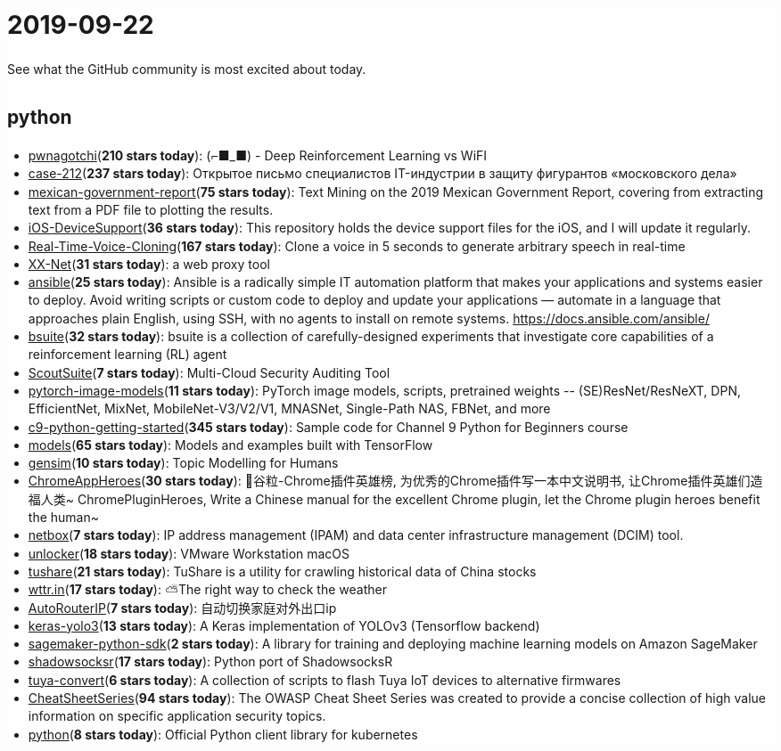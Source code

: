 # 2019-09-22
See what the GitHub community is most excited about today.

## python
* [pwnagotchi](https://github.com/evilsocket/pwnagotchi)(**210 stars today**): (⌐■_■) - Deep Reinforcement Learning vs WiFI
* [case-212](https://github.com/developers-against-repressions/case-212)(**237 stars today**): Открытое письмо специалистов IT-индустрии в защиту фигурантов «московского дела»
* [mexican-government-report](https://github.com/PhantomInsights/mexican-government-report)(**75 stars today**): Text Mining on the 2019 Mexican Government Report, covering from extracting text from a PDF file to plotting the results.
* [iOS-DeviceSupport](https://github.com/iGhibli/iOS-DeviceSupport)(**36 stars today**): This repository holds the device support files for the iOS, and I will update it regularly.
* [Real-Time-Voice-Cloning](https://github.com/CorentinJ/Real-Time-Voice-Cloning)(**167 stars today**): Clone a voice in 5 seconds to generate arbitrary speech in real-time
* [XX-Net](https://github.com/XX-net/XX-Net)(**31 stars today**): a web proxy tool
* [ansible](https://github.com/ansible/ansible)(**25 stars today**): Ansible is a radically simple IT automation platform that makes your applications and systems easier to deploy. Avoid writing scripts or custom code to deploy and update your applications — automate in a language that approaches plain English, using SSH, with no agents to install on remote systems. https://docs.ansible.com/ansible/
* [bsuite](https://github.com/deepmind/bsuite)(**32 stars today**): bsuite is a collection of carefully-designed experiments that investigate core capabilities of a reinforcement learning (RL) agent
* [ScoutSuite](https://github.com/nccgroup/ScoutSuite)(**7 stars today**): Multi-Cloud Security Auditing Tool
* [pytorch-image-models](https://github.com/rwightman/pytorch-image-models)(**11 stars today**): PyTorch image models, scripts, pretrained weights -- (SE)ResNet/ResNeXT, DPN, EfficientNet, MixNet, MobileNet-V3/V2/V1, MNASNet, Single-Path NAS, FBNet, and more
* [c9-python-getting-started](https://github.com/microsoft/c9-python-getting-started)(**345 stars today**): Sample code for Channel 9 Python for Beginners course
* [models](https://github.com/tensorflow/models)(**65 stars today**): Models and examples built with TensorFlow
* [gensim](https://github.com/RaRe-Technologies/gensim)(**10 stars today**): Topic Modelling for Humans
* [ChromeAppHeroes](https://github.com/zhaoolee/ChromeAppHeroes)(**30 stars today**): 🌈谷粒-Chrome插件英雄榜, 为优秀的Chrome插件写一本中文说明书, 让Chrome插件英雄们造福人类~ ChromePluginHeroes, Write a Chinese manual for the excellent Chrome plugin, let the Chrome plugin heroes benefit the human~
* [netbox](https://github.com/netbox-community/netbox)(**7 stars today**): IP address management (IPAM) and data center infrastructure management (DCIM) tool.
* [unlocker](https://github.com/DrDonk/unlocker)(**18 stars today**): VMware Workstation macOS
* [tushare](https://github.com/waditu/tushare)(**21 stars today**): TuShare is a utility for crawling historical data of China stocks
* [wttr.in](https://github.com/chubin/wttr.in)(**17 stars today**): ⛅️The right way to check the weather
* [AutoRouterIP](https://github.com/testerSunshine/AutoRouterIP)(**7 stars today**): 自动切换家庭对外出口ip
* [keras-yolo3](https://github.com/qqwweee/keras-yolo3)(**13 stars today**): A Keras implementation of YOLOv3 (Tensorflow backend)
* [sagemaker-python-sdk](https://github.com/aws/sagemaker-python-sdk)(**2 stars today**): A library for training and deploying machine learning models on Amazon SageMaker
* [shadowsocksr](https://github.com/shadowsocksr-backup/shadowsocksr)(**17 stars today**): Python port of ShadowsocksR
* [tuya-convert](https://github.com/ct-Open-Source/tuya-convert)(**6 stars today**): A collection of scripts to flash Tuya IoT devices to alternative firmwares
* [CheatSheetSeries](https://github.com/OWASP/CheatSheetSeries)(**94 stars today**): The OWASP Cheat Sheet Series was created to provide a concise collection of high value information on specific application security topics.
* [python](https://github.com/kubernetes-client/python)(**8 stars today**): Official Python client library for kubernetes
